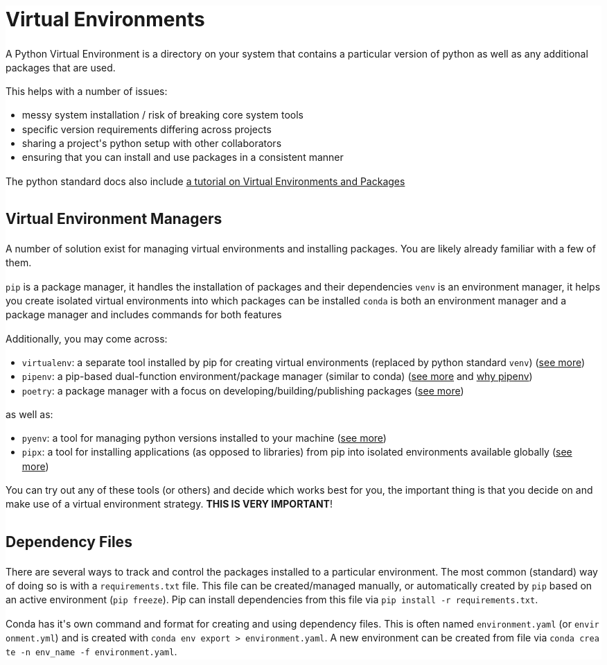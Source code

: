 # Virtual Environments

A Python Virtual Environment is a directory on your system that contains a particular version of python as well as any additional packages that are used.

This helps with a number of issues:

- messy system installation / risk of breaking core system tools
- specific version requirements differing across projects
- sharing a project's python setup with other collaborators
- ensuring that you can install and use packages in a consistent manner

The python standard docs also include [a tutorial on Virtual Environments and Packages](https://docs.python.org/3/tutorial/venv.html)

## Virtual Environment Managers

A number of solution exist for managing virtual environments and installing packages. You are likely already familiar with a few of them.

`pip` is a package manager, it handles the installation of packages and their dependencies
`venv` is an environment manager, it helps you create isolated virtual environments into which packages can be installed
`conda` is both an environment manager and a package manager and includes commands for both features

Additionally, you may come across:

- `virtualenv`: a separate tool installed by pip for creating virtual environments (replaced by python standard `venv`) ([see more](https://docs.python.org/3/library/venv.html))
- `pipenv`: a pip-based dual-function environment/package manager (similar to conda) ([see more](https://pypi.org/project/pipenv/) and [why pipenv](https://realpython.com/pipenv-guide/))
- `poetry`: a package manager with a focus on developing/building/publishing packages ([see more](https://python-poetry.org/docs/))

as well as:

- `pyenv`: a tool for managing python versions installed to your machine ([see more](https://github.com/pyenv/pyenv))
- `pipx`: a tool for installing applications (as opposed to libraries) from pip into isolated environments available globally ([see more](https://pypi.org/project/pipx/))

You can try out any of these tools (or others) and decide which works best for you, the important thing is that you decide on and make use of a virtual environment strategy. **THIS IS VERY IMPORTANT**!

## Dependency Files

There are several ways to track and control the packages installed to a particular environment. The most common (standard) way of doing so is with a `requirements.txt` file. This file can be created/managed manually, or automatically created by `pip` based on an active environment (`pip freeze`). Pip can install dependencies from this file via `pip install -r requirements.txt`.

Conda has it's own command and format for creating and using dependency files. This is often named `environment.yaml` (or `environment.yml`) and is created with `conda env export > environment.yaml`. A new environment can be created from file via `conda create -n env_name -f environment.yaml`.
